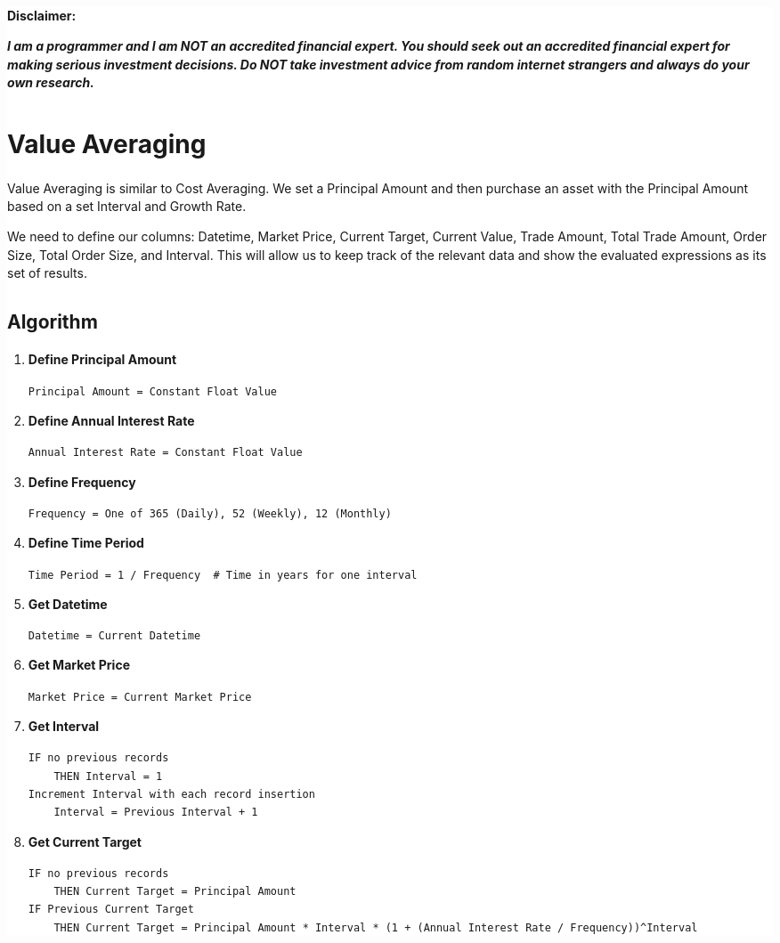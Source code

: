 **Disclaimer:**

_**I am a programmer and I am NOT an accredited financial expert. You should
seek out an accredited financial expert for making serious investment decisions.
Do NOT take investment advice from random internet strangers and always do your
own research.**_

# Value Averaging

Value Averaging is similar to Cost Averaging. We set a Principal Amount and then
purchase an asset with the Principal Amount based on a set Interval and Growth
Rate.

We need to define our columns: Datetime, Market Price, Current Target, Current
Value, Trade Amount, Total Trade Amount, Order Size, Total Order Size, and
Interval. This will allow us to keep track of the relevant data and show the
evaluated expressions as its set of results.

## Algorithm

1.  **Define Principal Amount**

        Principal Amount = Constant Float Value

2.  **Define Annual Interest Rate**

        Annual Interest Rate = Constant Float Value

3.  **Define Frequency**

        Frequency = One of 365 (Daily), 52 (Weekly), 12 (Monthly)

4.  **Define Time Period**

        Time Period = 1 / Frequency  # Time in years for one interval

5.  **Get Datetime**

        Datetime = Current Datetime

6.  **Get Market Price**

        Market Price = Current Market Price

7.  **Get Interval**

        IF no previous records
            THEN Interval = 1
        Increment Interval with each record insertion
            Interval = Previous Interval + 1

8.  **Get Current Target**

        IF no previous records
            THEN Current Target = Principal Amount
        IF Previous Current Target
            THEN Current Target = Principal Amount * Interval * (1 + (Annual Interest Rate / Frequency))^Interval
